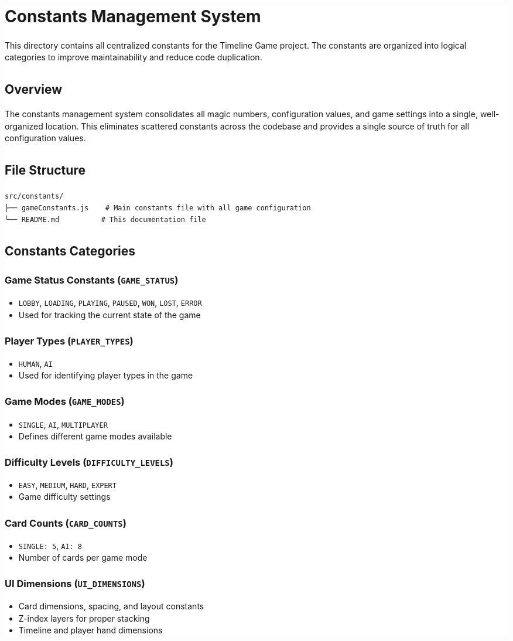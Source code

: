 # Constants Management System

This directory contains all centralized constants for the Timeline Game project. The constants are organized into logical categories to improve maintainability and reduce code duplication.

## Overview

The constants management system consolidates all magic numbers, configuration values, and game settings into a single, well-organized location. This eliminates scattered constants across the codebase and provides a single source of truth for all configuration values.

## File Structure

```
src/constants/
├── gameConstants.js    # Main constants file with all game configuration
└── README.md          # This documentation file
```

## Constants Categories

### Game Status Constants (`GAME_STATUS`)

- `LOBBY`, `LOADING`, `PLAYING`, `PAUSED`, `WON`, `LOST`, `ERROR`
- Used for tracking the current state of the game

### Player Types (`PLAYER_TYPES`)

- `HUMAN`, `AI`
- Used for identifying player types in the game

### Game Modes (`GAME_MODES`)

- `SINGLE`, `AI`, `MULTIPLAYER`
- Defines different game modes available

### Difficulty Levels (`DIFFICULTY_LEVELS`)

- `EASY`, `MEDIUM`, `HARD`, `EXPERT`
- Game difficulty settings

### Card Counts (`CARD_COUNTS`)

- `SINGLE: 5`, `AI: 8`
- Number of cards per game mode

### UI Dimensions (`UI_DIMENSIONS`)

- Card dimensions, spacing, and layout constants
- Z-index layers for proper stacking
- Timeline and player hand dimensions
